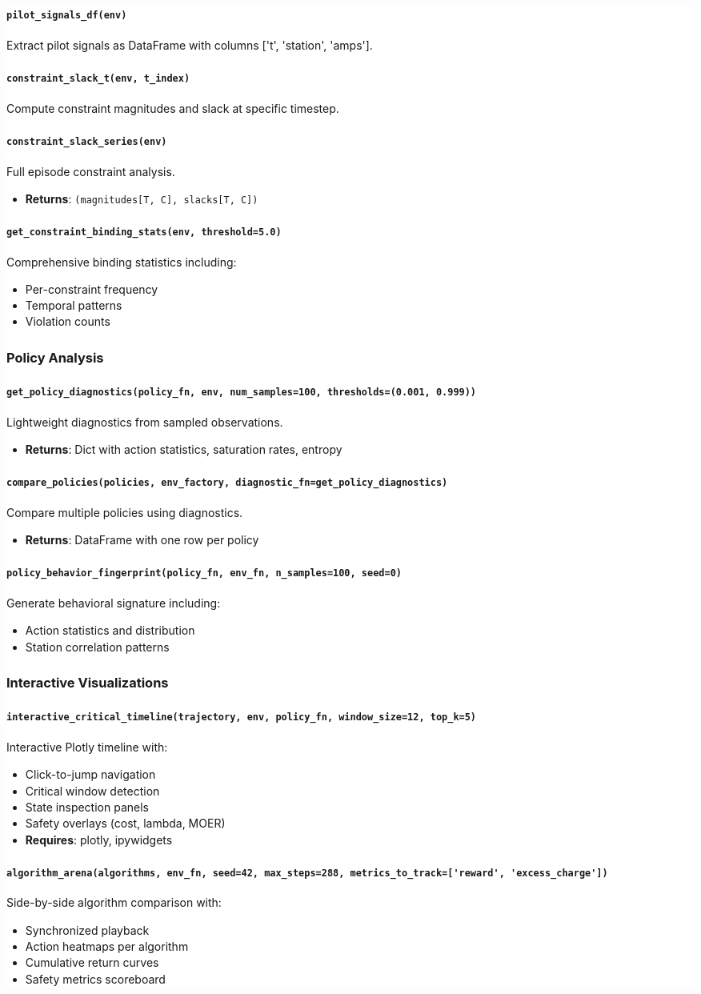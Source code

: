#### `pilot_signals_df(env)`
Extract pilot signals as DataFrame with columns ['t', 'station', 'amps'].

#### `constraint_slack_t(env, t_index)`
Compute constraint magnitudes and slack at specific timestep.

#### `constraint_slack_series(env)`
Full episode constraint analysis.
- **Returns**: `(magnitudes[T, C], slacks[T, C])`

#### `get_constraint_binding_stats(env, threshold=5.0)`
Comprehensive binding statistics including:
- Per-constraint frequency
- Temporal patterns
- Violation counts

### Policy Analysis

#### `get_policy_diagnostics(policy_fn, env, num_samples=100, thresholds=(0.001, 0.999))`
Lightweight diagnostics from sampled observations.
- **Returns**: Dict with action statistics, saturation rates, entropy

#### `compare_policies(policies, env_factory, diagnostic_fn=get_policy_diagnostics)`
Compare multiple policies using diagnostics.
- **Returns**: DataFrame with one row per policy

#### `policy_behavior_fingerprint(policy_fn, env_fn, n_samples=100, seed=0)`
Generate behavioral signature including:
- Action statistics and distribution
- Station correlation patterns

### Interactive Visualizations

#### `interactive_critical_timeline(trajectory, env, policy_fn, window_size=12, top_k=5)`
Interactive Plotly timeline with:
- Click-to-jump navigation
- Critical window detection
- State inspection panels
- Safety overlays (cost, lambda, MOER)
- **Requires**: plotly, ipywidgets

#### `algorithm_arena(algorithms, env_fn, seed=42, max_steps=288, metrics_to_track=['reward', 'excess_charge'])`
Side-by-side algorithm comparison with:
- Synchronized playback
- Action heatmaps per algorithm
- Cumulative return curves
- Safety metrics scoreboard
